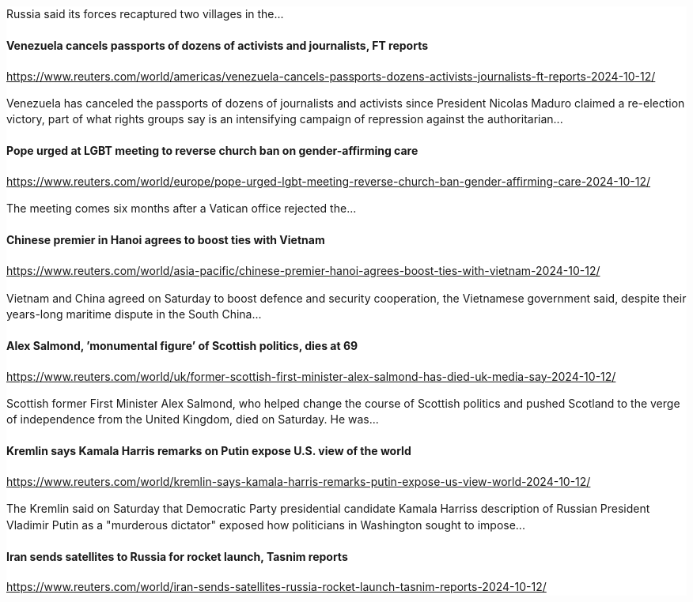 Russia said its forces recaptured two villages in the...

#### Venezuela cancels passports of dozens of activists and journalists, FT reports

<span style="color: blue!80!green"><https://www.reuters.com/world/americas/venezuela-cancels-passports-dozens-activists-journalists-ft-reports-2024-10-12/></span>

Venezuela has canceled the passports of dozens of journalists and
activists since President Nicolas Maduro claimed a re-election victory,
part of what rights groups say is an intensifying campaign of repression
against the authoritarian...

#### Pope urged at LGBT meeting to reverse church ban on gender-affirming care

<span style="color: blue!80!green"><https://www.reuters.com/world/europe/pope-urged-lgbt-meeting-reverse-church-ban-gender-affirming-care-2024-10-12/></span>

The meeting comes six months after a Vatican office rejected the...

#### Chinese premier in Hanoi agrees to boost ties with Vietnam

<span style="color: blue!80!green"><https://www.reuters.com/world/asia-pacific/chinese-premier-hanoi-agrees-boost-ties-with-vietnam-2024-10-12/></span>

Vietnam and China agreed on Saturday to boost defence and security
cooperation, the Vietnamese government said, despite their years-long
maritime dispute in the South China...

#### Alex Salmond, ’monumental figure’ of Scottish politics, dies at 69

<span style="color: blue!80!green"><https://www.reuters.com/world/uk/former-scottish-first-minister-alex-salmond-has-died-uk-media-say-2024-10-12/></span>

Scottish former First Minister Alex Salmond, who helped change the
course of Scottish politics and pushed Scotland to the verge of
independence from the United Kingdom, died on Saturday. He was...

#### Kremlin says Kamala Harris remarks on Putin expose U.S. view of the world

<span style="color: blue!80!green"><https://www.reuters.com/world/kremlin-says-kamala-harris-remarks-putin-expose-us-view-world-2024-10-12/></span>

The Kremlin said on Saturday that Democratic Party presidential
candidate Kamala Harriss description of Russian President Vladimir Putin
as a "murderous dictator" exposed how politicians in Washington sought
to impose...

#### Iran sends satellites to Russia for rocket launch, Tasnim reports

<span style="color: blue!80!green"><https://www.reuters.com/world/iran-sends-satellites-russia-rocket-launch-tasnim-reports-2024-10-12/></span>
